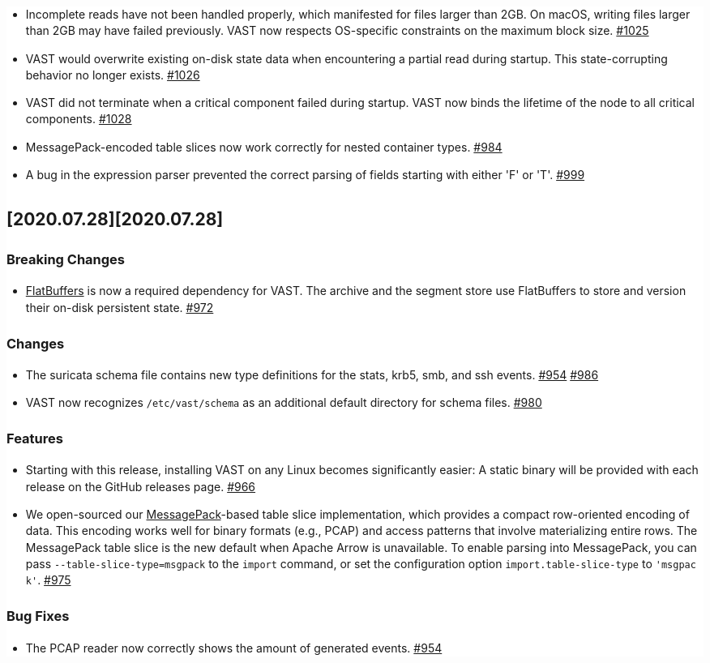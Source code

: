 - Incomplete reads have not been handled properly, which manifested for files larger than 2GB. On macOS, writing files larger than 2GB may have failed previously. VAST now respects OS-specific constraints on the maximum block size.
  [#1025](https://github.com/tenzir/vast/pull/1025)

- VAST would overwrite existing on-disk state data when encountering a partial read during startup. This state-corrupting behavior no longer exists.
  [#1026](https://github.com/tenzir/vast/pull/1026)

- VAST did not terminate when a critical component failed during startup. VAST now binds the lifetime of the node to all critical components.
  [#1028](https://github.com/tenzir/vast/pull/1028)

- MessagePack-encoded table slices now work correctly for nested container types.
  [#984](https://github.com/tenzir/vast/pull/984)

- A bug in the expression parser prevented the correct parsing of fields starting with either 'F' or 'T'.
  [#999](https://github.com/tenzir/vast/pull/999)

## [2020.07.28][2020.07.28]

### Breaking Changes

- [FlatBuffers](https://google.github.io/flatbuffers/) is now a required  dependency for VAST. The archive and the segment store use FlatBuffers to store  and version their on-disk persistent state.
  [#972](https://github.com/tenzir/vast/pull/972)

### Changes

- The suricata schema file contains new type definitions for the stats, krb5, smb, and ssh events.
  [#954](https://github.com/tenzir/vast/pull/954)
  [#986](https://github.com/tenzir/vast/pull/986)

- VAST now recognizes `/etc/vast/schema` as an additional default directory for schema files.
  [#980](https://github.com/tenzir/vast/pull/980)

### Features

- Starting with this release, installing VAST on any Linux becomes significantly easier: A static binary will be provided with each release on the GitHub releases page.
  [#966](https://github.com/tenzir/vast/pull/966)

- We open-sourced our [MessagePack](http://msgpack.org)-based table slice implementation, which provides a compact row-oriented encoding of data. This encoding works well for binary formats (e.g., PCAP) and access patterns that involve materializing entire rows. The MessagePack table slice is the new default when Apache Arrow is unavailable. To enable parsing into MessagePack, you can pass `--table-slice-type=msgpack` to the `import` command, or set the configuration option `import.table-slice-type` to `'msgpack'`.
  [#975](https://github.com/tenzir/vast/pull/975)

### Bug Fixes

- The PCAP reader now correctly shows the amount of generated events.
  [#954](https://github.com/tenzir/vast/pull/954)
